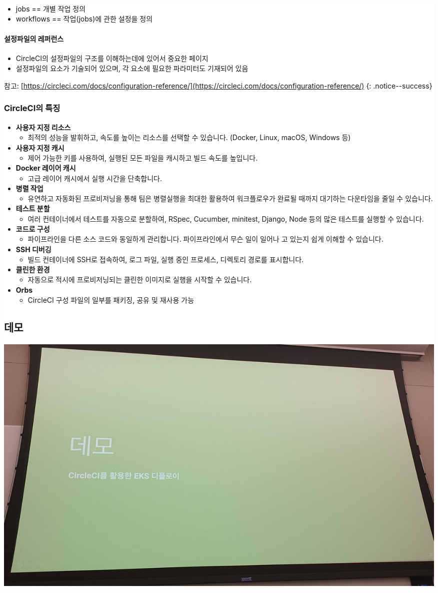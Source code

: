 * jobs == 개별 작업 정의
* workflows == 작업(jobs)에 관한 설정을 정의

#### 설정파일의 레퍼런스

* CircleCI의 설정파일의 구조를 이해하는데에 있어서 중요한 페이지
* 설정파일의 요소가 기술되어 있으며, 각 요소에 필요한 파라미터도 기재되어 있음

참고: [https://circleci.com/docs/configuration-reference/](https://circleci.com/docs/configuration-reference/)
{: .notice--success}


### CircleCI의 특징

* **사용자 지정 리소스**
  * 최적의 성능을 발휘하고, 속도를 높이는 리소스를 선택할 수 있습니다. (Docker, Linux, macOS, Windows 등)
* **사용자 지정 캐시**
  * 제어 가능한 키를 사용하여, 실행된 모든 파일을 캐시하고 빌드 속도를 높입니다.
* **Docker 레이어 캐시**
  * 고급 레이어 캐시에서 실행 시간을 단축합니다.
* **병렬 작업**
  * 유연하고 자동화된 프로비저닝을 통해 팀은 병렬실행을 최대한 활용하여 워크플로우가 완료될 때까지 대기하는 다운타임을 줄일 수 있습니다.
* **테스트 분할**
  * 여러 컨테이너에서 테스트를 자동으로 분할하여, RSpec, Cucumber, minitest, Django, Node 등의 많은 테스트를 실행할 수 있습니다.
* **코드로 구성**
  * 파이프라인을 다른 소스 코드와 동일하게 관리합니다. 파이프라인에서 무슨 일이 일어나 고 있는지 쉽게 이해할 수 있습니다.
* **SSH 디버깅**
  * 빌드 컨테이너에 SSH로 접속하여, 로그 파일, 실행 중인 프로세스, 디렉토리 경로를 표시합니다.
* **클린한 환경**
  * 자동으로 적시에 프로비저닝되는 클린한 이미지로 실행을 시작할 수 있습니다.
* **Orbs**
  * CircleCI 구성 파일의 일부를 패키징, 공유 및 재사용 가능

## 데모

![](/images/2024-01-24-circleci/07.jpg)
